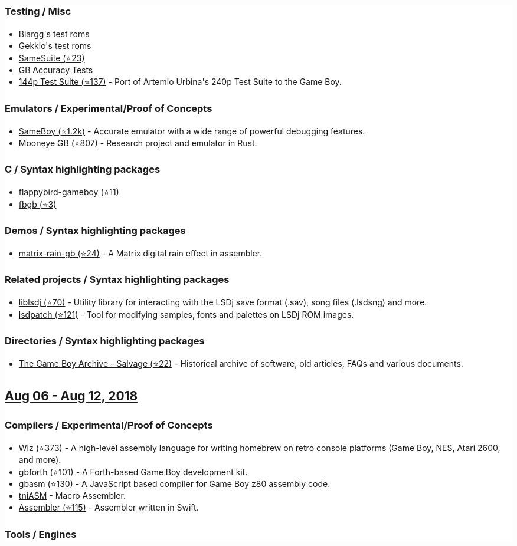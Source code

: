 ### Testing / Misc

*   [Blargg's test roms](http://gbdev.gg8.se/files/roms/blargg-gb-tests/)
*   [Gekkio's test roms](https://gekkio.fi/files/mooneye-gb/latest/)
*   [SameSuite (⭐23)](https://github.com/LIJI32/SameSuite)
*   [GB Accuracy Tests](http://tasvideos.org/EmulatorResources/GBAccuracyTests.html)
*   [144p Test Suite (⭐137)](https://github.com/pinobatch/240p-test-mini/tree/master/gameboy) - Port of Artemio Urbina's 240p Test Suite to the Game Boy.

### Emulators / Experimental/Proof of Concepts

*   [SameBoy (⭐1.2k)](https://github.com/LIJI32/SameBoy) - Accurate emulator with a wide range of powerful debugging features.
*   [Mooneye GB (⭐807)](https://github.com/Gekkio/mooneye-gb) - Research project and emulator in Rust.

### C / Syntax highlighting packages

*   [flappybird-gameboy (⭐11)](https://github.com/pashutk/flappybird-gameboy)
*   [fbgb (⭐3)](https://github.com/gb-archive/fbgb)

### Demos / Syntax highlighting packages

*   [matrix-rain-gb (⭐24)](https://github.com/wtjones/matrix-rain-gb) - A Matrix digital rain effect in assembler.

### Related projects / Syntax highlighting packages

*   [liblsdj (⭐70)](https://github.com/stijnfrishert/liblsdj) - Utility library for interacting with the LSDj save format (.sav), song files (.lsdsng) and more.
*   [lsdpatch (⭐121)](https://github.com/jkotlinski/lsdpatch) - Tool for modifying samples, fonts and palettes on LSDj ROM images.

### Directories / Syntax highlighting packages

*   [The Game Boy Archive - Salvage (⭐22)](https://github.com/gb-archive/salvage) - Historical archive of software, old articles, FAQs and various documents.

## [Aug 06 - Aug 12, 2018](/content/2018/32/README.md)

### Compilers / Experimental/Proof of Concepts

*   [Wiz (⭐373)](https://github.com/wiz-lang/wiz) - A high-level assembly language for writing homebrew on retro console platforms (Game Boy, NES, Atari 2600, and more).
*   [gbforth (⭐101)](https://github.com/ams-hackers/gbforth) - A Forth-based Game Boy development kit.
*   [gbasm (⭐130)](https://github.com/BonsaiDen/gbasm) - A JavaScript based compiler for Game Boy z80 assembly code.
*   [tniASM](http://www.tni.nl/products/tniasm.html) - Macro Assembler.
*   [Assembler (⭐115)](https://github.com/ulrikdamm/Assembler) - Assembler written in Swift.

### Tools / Engines

